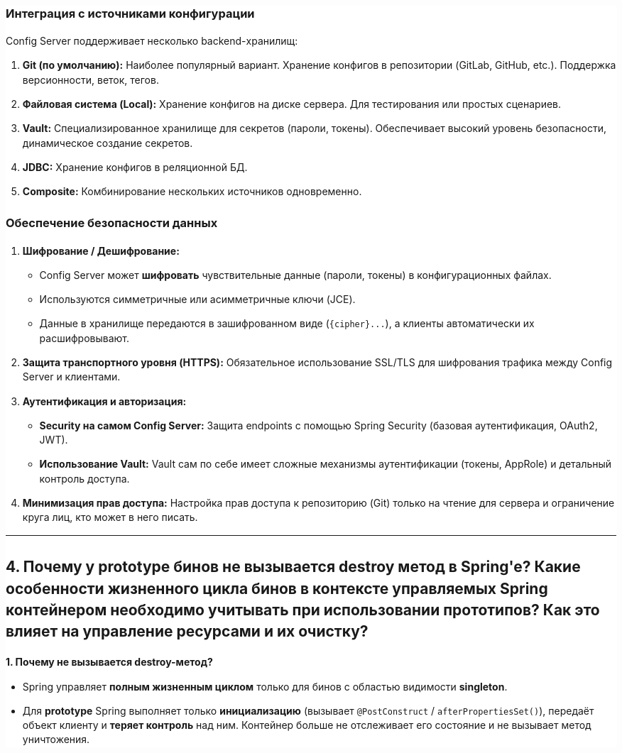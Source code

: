 ### **Интеграция с источниками конфигурации**

Config Server поддерживает несколько backend-хранилищ:

1. **Git (по умолчанию):** Наиболее популярный вариант. Хранение конфигов в репозитории (GitLab, GitHub, etc.). Поддержка версионности, веток, тегов.
    
2. **Файловая система (Local):** Хранение конфигов на диске сервера. Для тестирования или простых сценариев.
    
3. **Vault:** Специализированное хранилище для секретов (пароли, токены). Обеспечивает высокий уровень безопасности, динамическое создание секретов.
    
4. **JDBC:** Хранение конфигов в реляционной БД.
    
5. **Composite:** Комбинирование нескольких источников одновременно.

### **Обеспечение безопасности данных**

1. **Шифрование / Дешифрование:**
    
    - Config Server может **шифровать** чувствительные данные (пароли, токены) в конфигурационных файлах.
        
    - Используются симметричные или асимметричные ключи (JCE).
        
    - Данные в хранилище передаются в зашифрованном виде (`{cipher}...`), а клиенты автоматически их расшифровывают.
        
2. **Защита транспортного уровня (HTTPS):** Обязательное использование SSL/TLS для шифрования трафика между Config Server и клиентами.
    
3. **Аутентификация и авторизация:**
    
    - **Security на самом Config Server:** Защита endpoints с помощью Spring Security (базовая аутентификация, OAuth2, JWT).
        
    - **Использование Vault:** Vault сам по себе имеет сложные механизмы аутентификации (токены, AppRole) и детальный контроль доступа.
        
4. **Минимизация прав доступа:** Настройка прав доступа к репозиторию (Git) только на чтение для сервера и ограничение круга лиц, кто может в него писать.

---
## 4. Почему у prototype бинов не вызывается destroy метод в Spring'e? Какие особенности жизненного цикла бинов в контексте управляемых Spring контейнером необходимо учитывать при использовании прототипов? Как это влияет на управление ресурсами и их очистку?

**1. Почему не вызывается destroy-метод?**

- Spring управляет **полным жизненным циклом** только для бинов с областью видимости **singleton**.
    
- Для **prototype** Spring выполняет только **инициализацию** (вызывает `@PostConstruct` / `afterPropertiesSet()`), передаёт объект клиенту и **теряет контроль** над ним. Контейнер больше не отслеживает его состояние и не вызывает метод уничтожения.
    